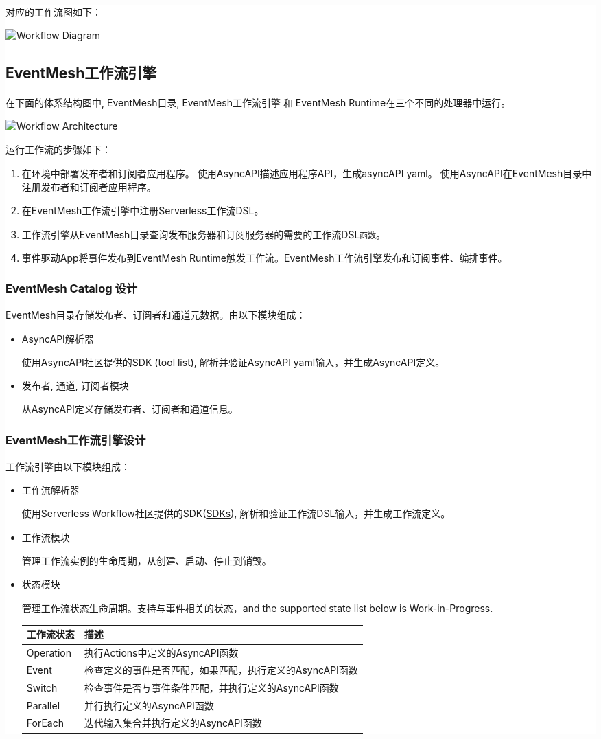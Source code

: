 对应的工作流图如下：

![Workflow Diagram](../../../../../static/images/design-document/workflow-diagram.png)

## EventMesh工作流引擎

在下面的体系结构图中, EventMesh目录, EventMesh工作流引擎 和 EventMesh Runtime在三个不同的处理器中运行。

![Workflow Architecture](../../../../../static/images/design-document/workflow-architecture.jpg)

运行工作流的步骤如下：

1. 在环境中部署发布者和订阅者应用程序。
   使用AsyncAPI描述应用程序API，生成asyncAPI yaml。
   使用AsyncAPI在EventMesh目录中注册发布者和订阅者应用程序。

2. 在EventMesh工作流引擎中注册Serverless工作流DSL。

3. 工作流引擎从EventMesh目录查询发布服务器和订阅服务器的需要的工作流DSL`函数`。

4. 事件驱动App将事件发布到EventMesh Runtime触发工作流。EventMesh工作流引擎发布和订阅事件、编排事件。

### EventMesh Catalog 设计

EventMesh目录存储发布者、订阅者和通道元数据。由以下模块组成：

- AsyncAPI解析器

  使用AsyncAPI社区提供的SDK ([tool list](https://www.asyncapi.com/docs/community/tooling)),
  解析并验证AsyncAPI yaml输入，并生成AsyncAPI定义。

- 发布者, 通道, 订阅者模块

  从AsyncAPI定义存储发布者、订阅者和通道信息。

### EventMesh工作流引擎设计

工作流引擎由以下模块组成：

- 工作流解析器

  使用Serverless Workflow社区提供的SDK([SDKs](https://github.com/serverlessworkflow/specification#sdks)),
  解析和验证工作流DSL输入，并生成工作流定义。

- 工作流模块

  管理工作流实例的生命周期，从创建、启动、停止到销毁。

- 状态模块

  管理工作流状态生命周期。支持与事件相关的状态，and the supported state list below is Work-in-Progress.

  | 工作流状态 | 描述 |
  | --- | --- |
  | Operation | 执行Actions中定义的AsyncAPI函数 |
  | Event | 检查定义的事件是否匹配，如果匹配，执行定义的AsyncAPI函数 |
  | Switch | 检查事件是否与事件条件匹配，并执行定义的AsyncAPI函数 |
  | Parallel | 并行执行定义的AsyncAPI函数 |
  | ForEach | 迭代输入集合并执行定义的AsyncAPI函数 |
